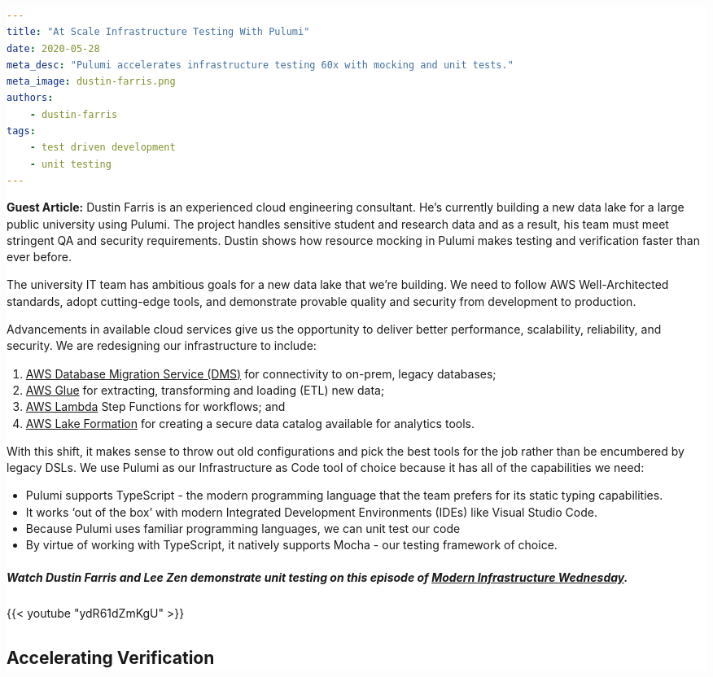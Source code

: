 ```yaml
---
title: "At Scale Infrastructure Testing With Pulumi"
date: 2020-05-28
meta_desc: "Pulumi accelerates infrastructure testing 60x with mocking and unit tests."
meta_image: dustin-farris.png
authors:
    - dustin-farris
tags:
    - test driven development
    - unit testing
---
```


**Guest Article:** Dustin Farris is an experienced cloud engineering consultant.  He’s currently building a new data lake for a large public university using Pulumi. The project handles sensitive student and research data and as a result, his team must meet stringent QA and security requirements.  Dustin shows how resource mocking in Pulumi makes testing and verification faster than ever before.



The university IT team has ambitious goals for a new data lake that we’re building.  We need to follow AWS Well-Architected standards, adopt cutting-edge tools, and demonstrate provable quality and security from development to production.

Advancements in available cloud services give us the opportunity to deliver better performance, scalability, reliability, and security.  We are redesigning our infrastructure to include:

1. [AWS Database Migration Service (DMS)](https://aws.amazon.com/dms/) for connectivity to on-prem, legacy databases;
1. [AWS Glue](https://aws.amazon.com/glue/) for extracting, transforming and loading (ETL) new data;
1. [AWS Lambda](https://aws.amazon.com/lambda/) Step Functions for workflows; and
1. [AWS Lake Formation](https://aws.amazon.com/lake-formation/) for creating a secure data catalog available for analytics tools.

With this shift, it makes sense to throw out old configurations and pick the best tools for the job rather than be encumbered by legacy DSLs. We use Pulumi as our Infrastructure as Code tool of choice because it has all of the capabilities we need:

* Pulumi supports TypeScript - the modern programming language that the team prefers for its static typing capabilities.
* It works ‘out of the box’ with modern Integrated Development Environments (IDEs) like Visual Studio Code.
* Because Pulumi uses familiar programming languages, we can unit test our code
* By virtue of working with TypeScript, it natively supports Mocha - our testing framework of choice.

##### *Watch Dustin Farris and Lee Zen demonstrate unit testing on this episode of [Modern Infrastructure Wednesday](https://www.youtube.com/playlist?list=PLyy8Vx2ZoWloyj3V5gXzPraiKStO2GGZw).*

{{< youtube "ydR61dZmKgU" >}}

## Accelerating Verification
